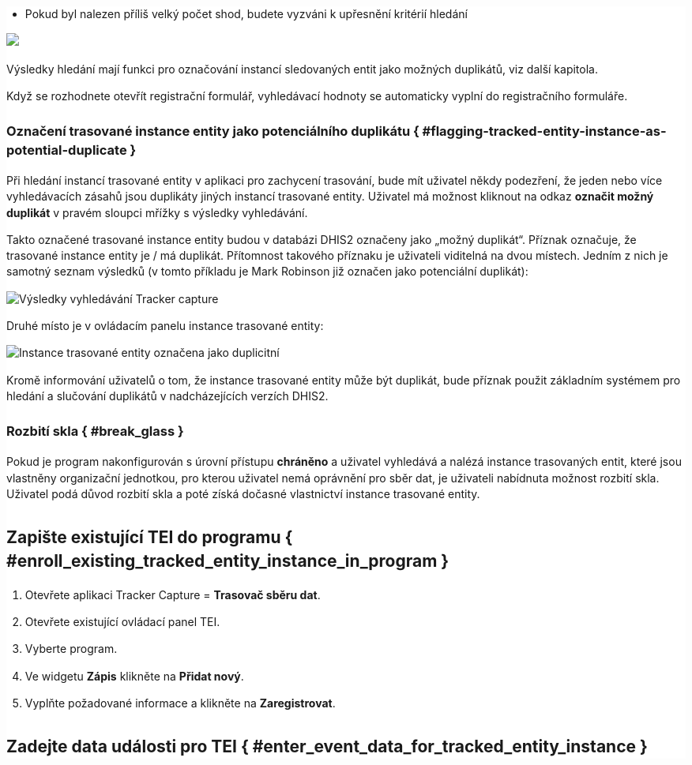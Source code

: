 -   Pokud byl nalezen příliš velký počet shod, budete vyzváni k upřesnění kritérií hledání

![](resources/images/tracker_capture/tracker_capture_search_results.png)

Výsledky hledání mají funkci pro označování instancí sledovaných entit jako možných duplikátů, viz další kapitola.

Když se rozhodnete otevřít registrační formulář, vyhledávací hodnoty se automaticky vyplní do registračního formuláře.

### Označení trasované instance entity jako potenciálního duplikátu { #flagging-tracked-entity-instance-as-potential-duplicate }

Při hledání instancí trasované entity v aplikaci pro zachycení trasování, bude mít uživatel někdy podezření, že jeden nebo více vyhledávacích zásahů jsou duplikáty jiných instancí trasované entity. Uživatel má možnost kliknout na odkaz **označit možný duplikát** v pravém sloupci mřížky s výsledky vyhledávání.

Takto označené trasované instance entity budou v databázi DHIS2 označeny jako „možný duplikát“. Příznak označuje, že trasované instance entity je / má duplikát. Přítomnost takového příznaku je uživateli viditelná na dvou místech. Jedním z nich je samotný seznam výsledků (v tomto příkladu je Mark Robinson již označen jako potenciální duplikát):

![Výsledky vyhledávání Tracker capture](resources/images/tracker_capture/tracker_capture_search_results.png)

Druhé místo je v ovládacím panelu instance trasované entity:

![Instance trasované entity označena jako duplicitní](resources/images/tracker_capture/tracked_entity_instance_flagged_as_duplicate.png)

Kromě informování uživatelů o tom, že instance trasované entity může být duplikát, bude příznak použit základním systémem pro hledání a slučování duplikátů v nadcházejících verzích DHIS2.

### Rozbití skla { #break_glass }

Pokud je program nakonfigurován s úrovní přístupu **chráněno** a uživatel vyhledává a nalézá instance trasovaných entit, které jsou vlastněny organizační jednotkou, pro kterou uživatel nemá oprávnění pro sběr dat, je uživateli nabídnuta možnost rozbití skla. Uživatel podá důvod rozbití skla a poté získá dočasné vlastnictví instance trasované entity.

## Zapište existující TEI do programu { #enroll_existing_tracked_entity_instance_in_program }

1.  Otevřete aplikaci Tracker Capture = **Trasovač sběru dat**.

2.  Otevřete existující ovládací panel TEI.

3.  Vyberte program.

4.  Ve widgetu **Zápis** klikněte na **Přidat nový**.

5.  Vyplňte požadované informace a klikněte na **Zaregistrovat**.

## Zadejte data události pro TEI { #enter_event_data_for_tracked_entity_instance }
